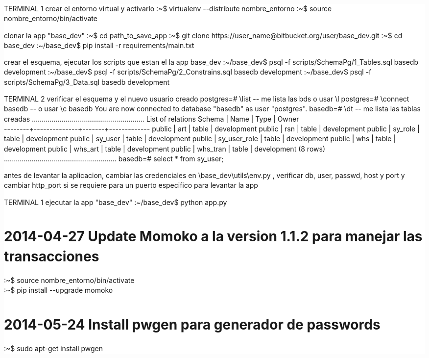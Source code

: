 
TERMINAL 1
crear el entorno virtual y activarlo
:~$ virtualenv --distribute nombre_entorno
:~$ source nombre_entorno/bin/activate  

clonar la app "base_dev"
:~$ cd path_to_save_app
:~$ git clone https://user_name@bitbucket.org/user/base_dev.git
:~$ cd base_dev
:~/base_dev$ pip install -r requirements/main.txt

crear el esquema, ejecutar los scripts que estan el la app base_dev
:~/base_dev$ psql -f scripts/SchemaPg/1_Tables.sql basedb development
:~/base_dev$ psql -f scripts/SchemaPg/2_Constrains.sql basedb development
:~/base_dev$ psql -f scripts/SchemaPg/3_Data.sql basedb development


TERMINAL 2
verificar el esquema y el nuevo usuario creado
postgres=# \list    -- me lista las bds o usar \l
postgres=# \connect basedb -- o usar \c basedb
You are now connected to database "basedb" as user "postgres".
basedb=# \dt       -- me lista las tablas creadas
.........................................................
                 List of relations
 Schema |     Name     | Type  |    Owner    
--------+--------------+-------+-------------
 public | art          | table | development
 public | rsn          | table | development
 public | sy_role      | table | development
 public | sy_user      | table | development
 public | sy_user_role | table | development
 public | whs          | table | development
 public | whs_art      | table | development
 public | whs_tran     | table | development
(8 rows)
.........................................................
basedb=# select * from sy_user;

antes de levantar la aplicacion, cambiar las credenciales en 
\base_dev\utils\env.py , verificar db, user, passwd, host y port
y cambiar http_port si se requiere para un puerto especifico para levantar la app

TERMINAL 1
ejecutar la app "base_dev"
:~/base_dev$ python app.py


2014-04-27
Update Momoko a la version 1.1.2 para manejar las transacciones
================================================================
:~$ source nombre_entorno/bin/activate  
:~$ pip install --upgrade momoko

2014-05-24
Install pwgen para generador de passwords
================================================================
:~$ sudo apt-get install pwgen
